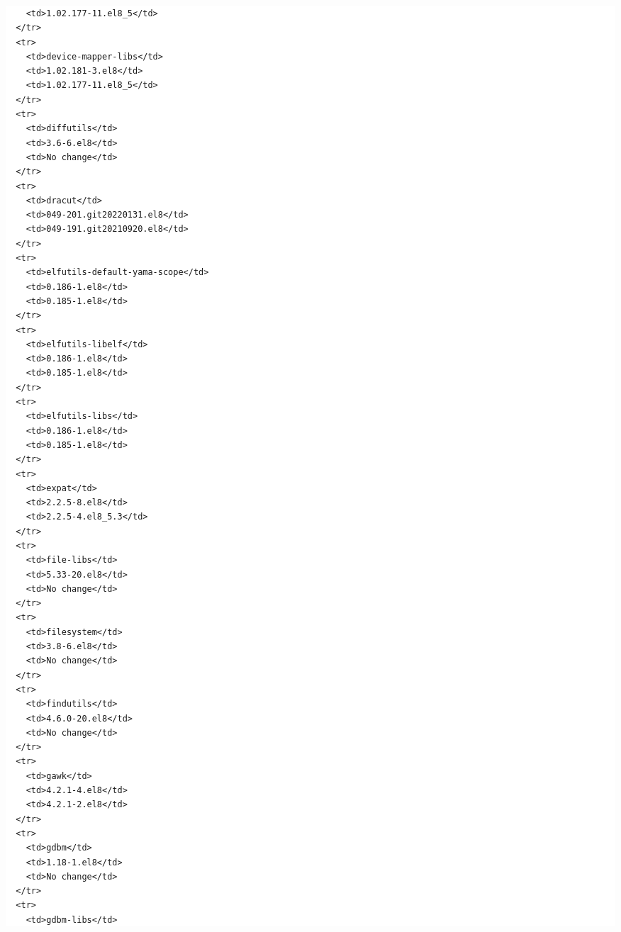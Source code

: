         <td>1.02.177-11.el8_5</td>
      </tr>
      <tr>
        <td>device-mapper-libs</td>
        <td>1.02.181-3.el8</td>
        <td>1.02.177-11.el8_5</td>
      </tr>
      <tr>
        <td>diffutils</td>
        <td>3.6-6.el8</td>
        <td>No change</td>
      </tr>
      <tr>
        <td>dracut</td>
        <td>049-201.git20220131.el8</td>
        <td>049-191.git20210920.el8</td>
      </tr>
      <tr>
        <td>elfutils-default-yama-scope</td>
        <td>0.186-1.el8</td>
        <td>0.185-1.el8</td>
      </tr>
      <tr>
        <td>elfutils-libelf</td>
        <td>0.186-1.el8</td>
        <td>0.185-1.el8</td>
      </tr>
      <tr>
        <td>elfutils-libs</td>
        <td>0.186-1.el8</td>
        <td>0.185-1.el8</td>
      </tr>
      <tr>
        <td>expat</td>
        <td>2.2.5-8.el8</td>
        <td>2.2.5-4.el8_5.3</td>
      </tr>
      <tr>
        <td>file-libs</td>
        <td>5.33-20.el8</td>
        <td>No change</td>
      </tr>
      <tr>
        <td>filesystem</td>
        <td>3.8-6.el8</td>
        <td>No change</td>
      </tr>
      <tr>
        <td>findutils</td>
        <td>4.6.0-20.el8</td>
        <td>No change</td>
      </tr>
      <tr>
        <td>gawk</td>
        <td>4.2.1-4.el8</td>
        <td>4.2.1-2.el8</td>
      </tr>
      <tr>
        <td>gdbm</td>
        <td>1.18-1.el8</td>
        <td>No change</td>
      </tr>
      <tr>
        <td>gdbm-libs</td>